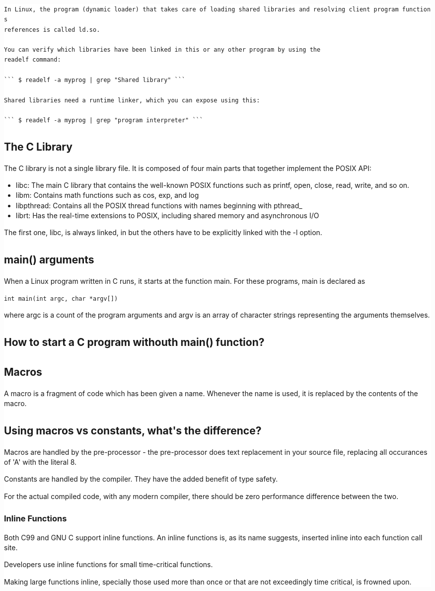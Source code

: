     In Linux, the program (dynamic loader) that takes care of loading shared libraries and resolving client program functions
    references is called ld.so.

    You can verify which libraries have been linked in this or any other program by using the
    readelf command:

    ``` $ readelf -a myprog | grep "Shared library" ```

    Shared libraries need a runtime linker, which you can expose using this:

    ``` $ readelf -a myprog | grep "program interpreter" ```

## The C Library

The C library is not a single library file. It is composed of four main parts that together implement the POSIX API:

  - libc: The main C library that contains the well-known POSIX functions such as printf, open, close, read, write, and so on.
  - libm: Contains math functions such as cos, exp, and log
  - libpthread: Contains all the POSIX thread functions with names beginning with pthread_
  - librt: Has the real-time extensions to POSIX, including shared memory and asynchronous I/O

The first one, libc, is always linked, in but the others have to be explicitly linked with the -l option.

## main() arguments

When a Linux program written in C runs, it starts at the function main. For these programs, main is declared as

```int main(int argc, char *argv[])```

where argc is a count of the program arguments and argv is an array of character strings representing the arguments themselves.

## How to start a C program withouth main() function?

## Macros

A macro is a fragment of code which has been given a name. Whenever
the name is used, it is replaced by the contents of the macro.

## Using macros vs constants, what's the difference?

Macros are handled by the pre-processor - the pre-processor does text replacement in your source
file, replacing all occurances of 'A' with the literal 8.

Constants are handled by the compiler. They have the added benefit of type safety.

For the actual compiled code, with any modern compiler, there should be zero performance difference
between the two.

### Inline Functions

Both C99 and GNU C support inline functions. An inline functions is, as its name suggests, inserted inline
into each function call site. 

Developers use inline functions for small time-critical functions.

Making large functions inline, specially those used more than once or that are not exceedingly time critical,
is frowned upon.

```